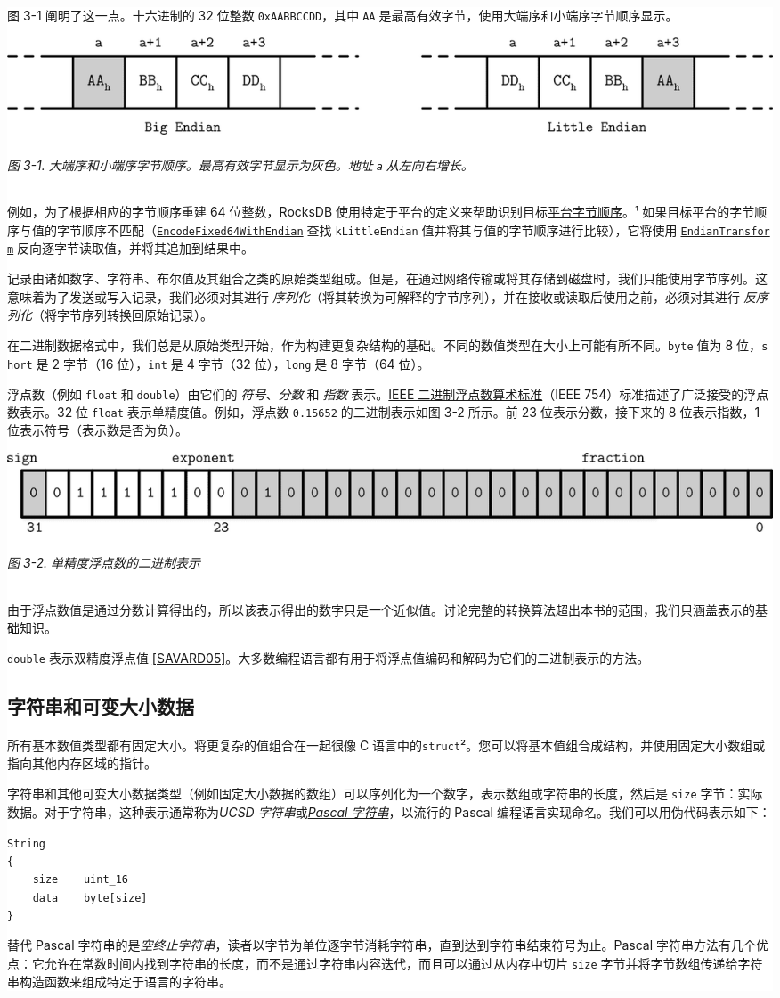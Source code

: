 图 3-1 阐明了这一点。十六进制的 32 位整数 `0xAABBCCDD`，其中 `AA` 是最高有效字节，使用大端序和小端序字节顺序显示。

![dbin 0301](img/dbin_0301.png)

###### 图 3-1\. 大端序和小端序字节顺序。最高有效字节显示为灰色。地址 `a` 从左向右增长。

例如，为了根据相应的字节顺序重建 64 位整数，RocksDB 使用特定于平台的定义来帮助识别目标[平台字节顺序](https://databass.dev/links/55)。¹ 如果目标平台的字节顺序与值的字节顺序不匹配（[`EncodeFixed64WithEndian`](https://databass.dev/links/56) 查找 `kLittleEndian` 值并将其与值的字节顺序进行比较），它将使用 [`EndianTransform`](https://databass.dev/links/57) 反向逐字节读取值，并将其追加到结果中。

记录由诸如数字、字符串、布尔值及其组合之类的原始类型组成。但是，在通过网络传输或将其存储到磁盘时，我们只能使用字节序列。这意味着为了发送或写入记录，我们必须对其进行 *序列化*（将其转换为可解释的字节序列），并在接收或读取后使用之前，必须对其进行 *反序列化*（将字节序列转换回原始记录）。

在二进制数据格式中，我们总是从原始类型开始，作为构建更复杂结构的基础。不同的数值类型在大小上可能有所不同。`byte` 值为 8 位，`short` 是 2 字节（16 位），`int` 是 4 字节（32 位），`long` 是 8 字节（64 位）。

浮点数（例如 `float` 和 `double`）由它们的 *符号*、*分数* 和 *指数* 表示。[IEEE 二进制浮点数算术标准](https://ieeexplore.ieee.org/document/30711)（IEEE 754）标准描述了广泛接受的浮点数表示。32 位 `float` 表示单精度值。例如，浮点数 `0.15652` 的二进制表示如图 3-2 所示。前 23 位表示分数，接下来的 8 位表示指数，1 位表示符号（表示数是否为负）。

![dbin 0302](img/dbin_0302.png)

###### 图 3-2\. 单精度浮点数的二进制表示

由于浮点数值是通过分数计算得出的，所以该表示得出的数字只是一个近似值。讨论完整的转换算法超出本书的范围，我们只涵盖表示的基础知识。

`double` 表示双精度浮点值 [[SAVARD05]](app01.html#SAVARD05)。大多数编程语言都有用于将浮点值编码和解码为它们的二进制表示的方法。

## 字符串和可变大小数据

所有基本数值类型都有固定大小。将更复杂的值组合在一起很像 C 语言中的`struct`²。您可以将基本值组合成结构，并使用固定大小数组或指向其他内存区域的指针。

字符串和其他可变大小数据类型（例如固定大小数据的数组）可以序列化为一个数字，表示数组或字符串的长度，然后是 `size` 字节：实际数据。对于字符串，这种表示通常称为*UCSD 字符串*或[*Pascal 字符串*](https://databass.dev/links/59)，以流行的 Pascal 编程语言实现命名。我们可以用伪代码表示如下：

```
String
{
    size    uint_16
    data    byte[size]
}
```

替代 Pascal 字符串的是*空终止字符串*，读者以字节为单位逐字节消耗字符串，直到达到字符串结束符号为止。Pascal 字符串方法有几个优点：它允许在常数时间内找到字符串的长度，而不是通过字符串内容迭代，而且可以通过从内存中切片 `size` 字节并将字节数组传递给字符串构造函数来组成特定于语言的字符串。
